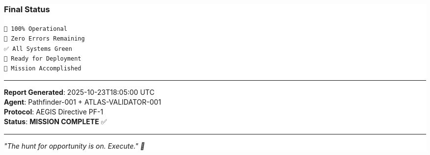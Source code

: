 ### Final Status

```
🎯 100% Operational
🔧 Zero Errors Remaining
✅ All Systems Green
🚀 Ready for Deployment
🎉 Mission Accomplished
```

---

**Report Generated**: 2025-10-23T18:05:00 UTC  
**Agent**: Pathfinder-001 + ATLAS-VALIDATOR-001  
**Protocol**: AEGIS Directive PF-1  
**Status**: **MISSION COMPLETE** ✅

---

*"The hunt for opportunity is on. Execute." 🎯*
